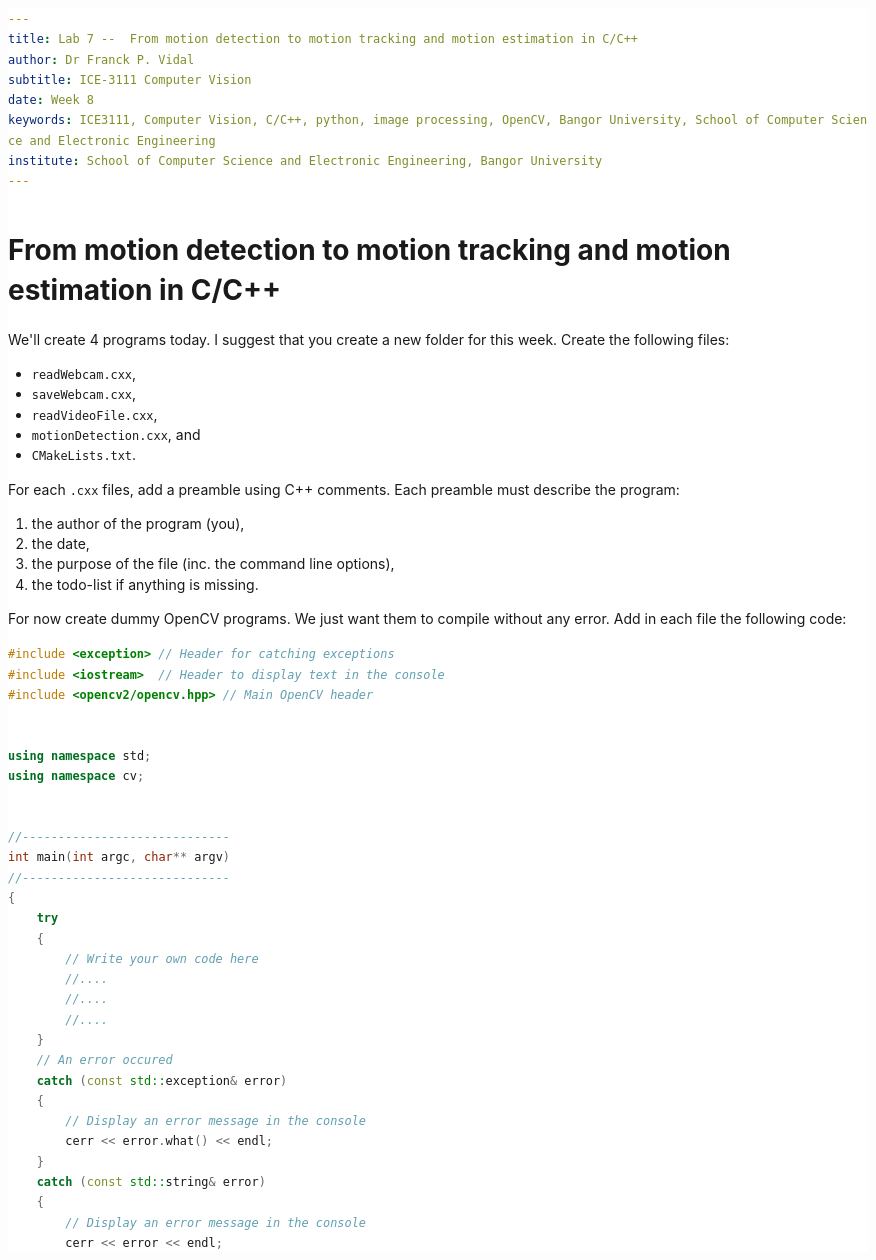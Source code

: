 ```yaml
---
title: Lab 7 --  From motion detection to motion tracking and motion estimation in C/C++
author: Dr Franck P. Vidal
subtitle: ICE-3111 Computer Vision
date: Week 8
keywords: ICE3111, Computer Vision, C/C++, python, image processing, OpenCV, Bangor University, School of Computer Science and Electronic Engineering
institute: School of Computer Science and Electronic Engineering, Bangor University
---
```


#  From motion detection to motion tracking and motion estimation in C/C++

We'll create 4 programs today.
I suggest that you create a new folder for this week. Create the following files:

- `readWebcam.cxx`,
- `saveWebcam.cxx`,
- `readVideoFile.cxx`,
- `motionDetection.cxx`, and
- `CMakeLists.txt`.

For each `.cxx` files, add a preamble using C++ comments. Each preamble must describe the program:

1. the author of the program (you),
2. the date,
3. the purpose of the file (inc. the command line options),
4. the todo-list if anything is missing.

For now create dummy OpenCV programs. We just want them to compile without any error. Add in each file the following code:

```cpp
#include <exception> // Header for catching exceptions
#include <iostream>  // Header to display text in the console
#include <opencv2/opencv.hpp> // Main OpenCV header


using namespace std;
using namespace cv;


//-----------------------------
int main(int argc, char** argv)
//-----------------------------
{
    try
    {
        // Write your own code here
        //....
        //....
        //....
    }
    // An error occured
    catch (const std::exception& error)
    {
        // Display an error message in the console
        cerr << error.what() << endl;
    }
    catch (const std::string& error)
    {
        // Display an error message in the console
        cerr << error << endl;
```